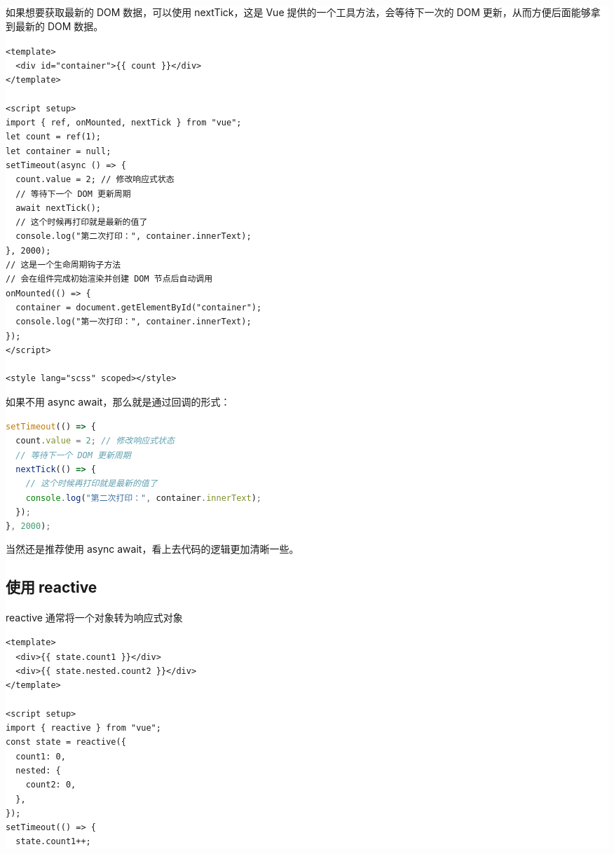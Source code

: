 ```vue
```

如果想要获取最新的 DOM 数据，可以使用 nextTick，这是 Vue 提供的一个工具方法，会等待下一次的 DOM 更新，从而方便后面能够拿到最新的 DOM 数据。

```vue
<template>
  <div id="container">{{ count }}</div>
</template>

<script setup>
import { ref, onMounted, nextTick } from "vue";
let count = ref(1);
let container = null;
setTimeout(async () => {
  count.value = 2; // 修改响应式状态
  // 等待下一个 DOM 更新周期
  await nextTick();
  // 这个时候再打印就是最新的值了
  console.log("第二次打印：", container.innerText);
}, 2000);
// 这是一个生命周期钩子方法
// 会在组件完成初始渲染并创建 DOM 节点后自动调用
onMounted(() => {
  container = document.getElementById("container");
  console.log("第一次打印：", container.innerText);
});
</script>

<style lang="scss" scoped></style>
```

如果不用 async await，那么就是通过回调的形式：

```js
setTimeout(() => {
  count.value = 2; // 修改响应式状态
  // 等待下一个 DOM 更新周期
  nextTick(() => {
    // 这个时候再打印就是最新的值了
    console.log("第二次打印：", container.innerText);
  });
}, 2000);
```

当然还是推荐使用 async await，看上去代码的逻辑更加清晰一些。

## 使用 reactive

reactive 通常将一个对象转为响应式对象

```vue
<template>
  <div>{{ state.count1 }}</div>
  <div>{{ state.nested.count2 }}</div>
</template>

<script setup>
import { reactive } from "vue";
const state = reactive({
  count1: 0,
  nested: {
    count2: 0,
  },
});
setTimeout(() => {
  state.count1++;
```